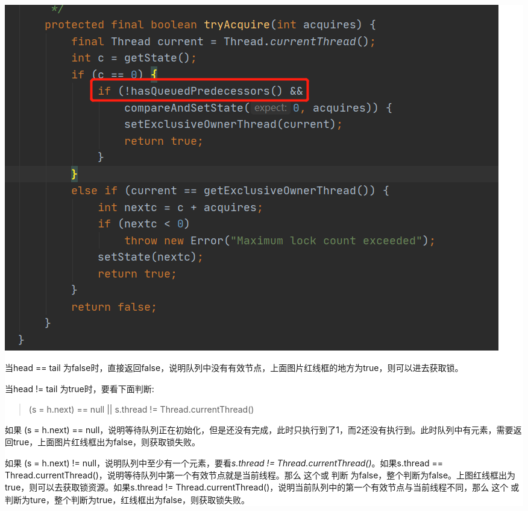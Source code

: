 ![](AQS/image-20200427205618226.png)

当head == tail 为false时，直接返回false，说明队列中没有有效节点，上面图片红线框的地方为true，则可以进去获取锁。

当head != tail 为true时，要看下面判断:

>  (s = h.next) == null || s.thread != Thread.currentThread()

如果 (s = h.next) == null，说明等待队列正在初始化，但是还没有完成，此时只执行到了1，而2还没有执行到。此时队列中有元素，需要返回true，上面图片红线框出为false，则获取锁失败。

如果 (s = h.next) != null，说明队列中至少有一个元素，要看*s.thread != Thread.currentThread()*。如果s.thread == Thread.currentThread()，说明等待队列中第一个有效节点就是当前线程。那么 这个或 判断 为false，整个判断为false。上图红线框出为true，则可以去获取锁资源。如果s.thread != Thread.currentThread()，说明当前队列中的第一个有效节点与当前线程不同，那么 这个 或 判断为ture，整个判断为true，红线框出为false，则获取锁失败。

